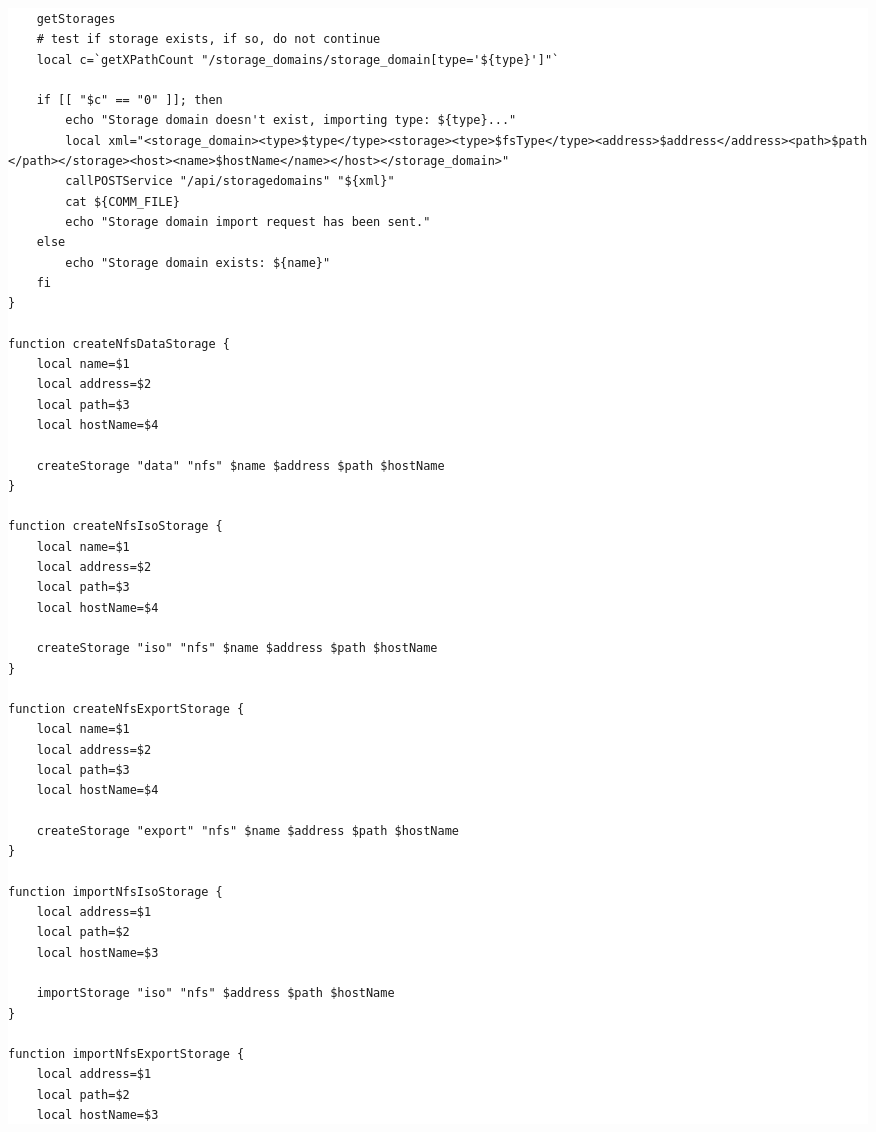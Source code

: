         getStorages
        # test if storage exists, if so, do not continue
        local c=`getXPathCount "/storage_domains/storage_domain[type='${type}']"`

        if [[ "$c" == "0" ]]; then
            echo "Storage domain doesn't exist, importing type: ${type}..."
            local xml="<storage_domain><type>$type</type><storage><type>$fsType</type><address>$address</address><path>$path</path></storage><host><name>$hostName</name></host></storage_domain>"
            callPOSTService "/api/storagedomains" "${xml}"
            cat ${COMM_FILE}
            echo "Storage domain import request has been sent."
        else
            echo "Storage domain exists: ${name}"
        fi
    }

    function createNfsDataStorage {
        local name=$1
        local address=$2
        local path=$3
        local hostName=$4

        createStorage "data" "nfs" $name $address $path $hostName
    }

    function createNfsIsoStorage {
        local name=$1
        local address=$2
        local path=$3
        local hostName=$4

        createStorage "iso" "nfs" $name $address $path $hostName
    }

    function createNfsExportStorage {
        local name=$1
        local address=$2
        local path=$3
        local hostName=$4

        createStorage "export" "nfs" $name $address $path $hostName
    }

    function importNfsIsoStorage {
        local address=$1
        local path=$2
        local hostName=$3

        importStorage "iso" "nfs" $address $path $hostName
    }

    function importNfsExportStorage {
        local address=$1
        local path=$2
        local hostName=$3
